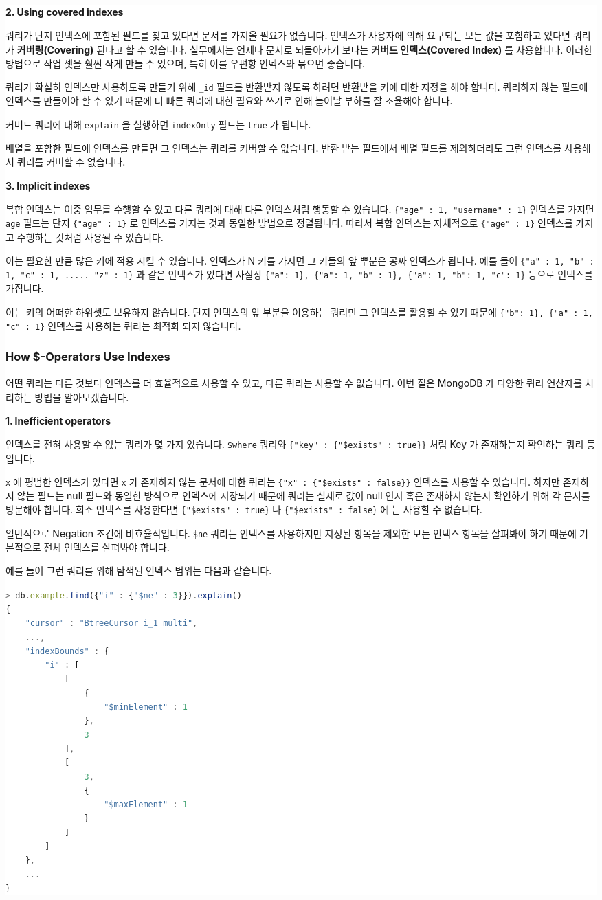 **2. Using covered indexes**

쿼리가 단지 인덱스에 포함된 필드를 찾고 있다면 문서를 가져올 필요가 없습니다. 인덱스가 사용자에 의해 요구되는 모든 값을 포함하고 있다면 쿼리가 **커버링(Covering)** 된다고 할 수 있습니다. 실무에서는 언제나 문서로 되돌아가기 보다는 **커버드 인덱스(Covered Index)** 를 사용합니다. 이러한 방법으로 작업 셋을 훨씬 작게 만들 수 있으며, 특히 이를 우편향 인덱스와 묶으면 좋습니다.

쿼리가 확실히 인덱스만 사용하도록 만들기 위해 `_id` 필드를 반환받지 않도록 하려면 반환받을 키에 대한 지정을 해야 합니다. 쿼리하지 않는 필드에 인덱스를 만들어야 할 수 있기 때문에 더 빠른 쿼리에 대한 필요와 쓰기로 인해 늘어날 부하를 잘 조율해야 합니다.

커버드 쿼리에 대해 `explain` 을 실행하면 `indexOnly` 필드는 `true` 가 됩니다.

배열을 포함한 필드에 인덱스를 만들면 그 인덱스는 쿼리를 커버할 수 없습니다. 반환 받는 필드에서 배열 필드를 제외하더라도 그런 인덱스를 사용해서 쿼리를 커버할 수 없습니다.

**3. Implicit indexes**

복합 인덱스는 이중 임무를 수행할 수 있고 다른 쿼리에 대해 다른 인덱스처럼 행동할 수 있습니다. `{"age" : 1, "username" : 1}` 인덱스를 가지면 `age` 필드는 단지 `{"age" : 1}` 로 인덱스를 가지는 것과 동일한 방법으로 정렬됩니다. 따라서 복합 인덱스는 자체적으로 `{"age" : 1}` 인덱스를 가지고 수행하는 것처럼 사용될 수 있습니다.

이는 필요한 만큼 많은 키에 적용 시킬 수 있습니다. 인덱스가 N 키를 가지면 그 키들의 앞 뿌분은 공짜 인덱스가 됩니다. 예를 들어 `{"a" : 1, "b" : 1, "c" : 1, ..... "z" : 1}` 과 같은 인덱스가 있다면 사실상 `{"a": 1}, {"a": 1, "b" : 1}, {"a": 1, "b": 1, "c": 1}` 등으로 인덱스를 가집니다.

이는 키의 어떠한 하위셋도 보유하지 않습니다. 단지 인덱스의 앞 부분을 이용하는 쿼리만 그 인덱스를 활용할 수 있기 때문에 `{"b": 1}, {"a" : 1, "c" : 1}` 인덱스를 사용하는 쿼리는 최적화 되지 않습니다.

### How $-Operators Use Indexes

어떤 쿼리는 다른 것보다 인덱스를 더 효율적으로 사용할 수 있고, 다른 쿼리는 사용할 수 없습니다. 이번 절은 MongoDB 가 다양한 쿼리 연산자를 처리하는 방법을 알아보겠습니다.

**1. Inefficient operators**

인덱스를 전혀 사용할 수 없는 쿼리가 몇 가지 있습니다. `$where` 쿼리와 `{"key" : {"$exists" : true}}` 처럼 Key 가 존재하는지 확인하는 쿼리 등 입니다.

`x` 에 평범한 인덱스가 있다면 `x` 가 존재하지 않는 문서에 대한 쿼리는 `{"x" : {"$exists" : false}}` 인덱스를 사용할 수 있습니다. 하지만 존재하지 않는 필드는 null 필드와 동일한 방식으로 인덱스에 저장되기 때문에 쿼리는 실제로 값이 null 인지 혹은 존재하지 않는지 확인하기 위해 각 문서를 방문해야 합니다. 희소 인덱스를 사용한다면 `{"$exists" : true}` 나 `{"$exists" : false}` 에 는 사용할 수 없습니다.

일반적으로 Negation 조건에 비효율적입니다. `$ne` 쿼리는 인덱스를 사용하지만 지정된 항목을 제외한 모든 인덱스 항목을 살펴봐야 하기 때문에 기본적으로 전체 인덱스를 살펴봐야 합니다.

예를 들어 그런 쿼리를 위해 탐색된 인덱스 범위는 다음과 같습니다.

```js
> db.example.find({"i" : {"$ne" : 3}}).explain()
{
    "cursor" : "BtreeCursor i_1 multi",
    ...,
    "indexBounds" : {
        "i" : [
            [
                {
                    "$minElement" : 1
                },
                3
            ],
            [
                3,
                {
                    "$maxElement" : 1
                }
            ]
        ]
    },
    ...
}
```
